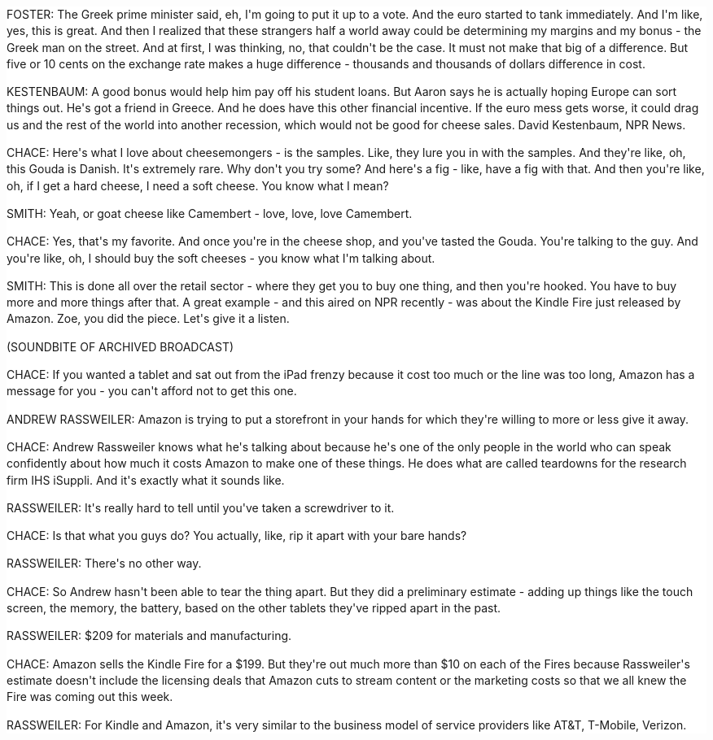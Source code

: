 FOSTER: The Greek prime minister said, eh, I'm going to put it up to a vote. And the euro started to tank immediately. And I'm like, yes, this is great. And then I realized that these strangers half a world away could be determining my margins and my bonus - the Greek man on the street. And at first, I was thinking, no, that couldn't be the case. It must not make that big of a difference. But five or 10 cents on the exchange rate makes a huge difference - thousands and thousands of dollars difference in cost.

KESTENBAUM: A good bonus would help him pay off his student loans. But Aaron says he is actually hoping Europe can sort things out. He's got a friend in Greece. And he does have this other financial incentive. If the euro mess gets worse, it could drag us and the rest of the world into another recession, which would not be good for cheese sales. David Kestenbaum, NPR News.

CHACE: Here's what I love about cheesemongers - is the samples. Like, they lure you in with the samples. And they're like, oh, this Gouda is Danish. It's extremely rare. Why don't you try some? And here's a fig - like, have a fig with that. And then you're like, oh, if I get a hard cheese, I need a soft cheese. You know what I mean?

SMITH: Yeah, or goat cheese like Camembert - love, love, love Camembert.

CHACE: Yes, that's my favorite. And once you're in the cheese shop, and you've tasted the Gouda. You're talking to the guy. And you're like, oh, I should buy the soft cheeses - you know what I'm talking about.

SMITH: This is done all over the retail sector - where they get you to buy one thing, and then you're hooked. You have to buy more and more things after that. A great example - and this aired on NPR recently - was about the Kindle Fire just released by Amazon. Zoe, you did the piece. Let's give it a listen.

(SOUNDBITE OF ARCHIVED BROADCAST)

CHACE: If you wanted a tablet and sat out from the iPad frenzy because it cost too much or the line was too long, Amazon has a message for you - you can't afford not to get this one.

ANDREW RASSWEILER: Amazon is trying to put a storefront in your hands for which they're willing to more or less give it away.

CHACE: Andrew Rassweiler knows what he's talking about because he's one of the only people in the world who can speak confidently about how much it costs Amazon to make one of these things. He does what are called teardowns for the research firm IHS iSuppli. And it's exactly what it sounds like.

RASSWEILER: It's really hard to tell until you've taken a screwdriver to it.

CHACE: Is that what you guys do? You actually, like, rip it apart with your bare hands?

RASSWEILER: There's no other way.

CHACE: So Andrew hasn't been able to tear the thing apart. But they did a preliminary estimate - adding up things like the touch screen, the memory, the battery, based on the other tablets they've ripped apart in the past.

RASSWEILER: $209 for materials and manufacturing.

CHACE: Amazon sells the Kindle Fire for a $199. But they're out much more than $10 on each of the Fires because Rassweiler's estimate doesn't include the licensing deals that Amazon cuts to stream content or the marketing costs so that we all knew the Fire was coming out this week.

RASSWEILER: For Kindle and Amazon, it's very similar to the business model of service providers like AT&T, T-Mobile, Verizon.
